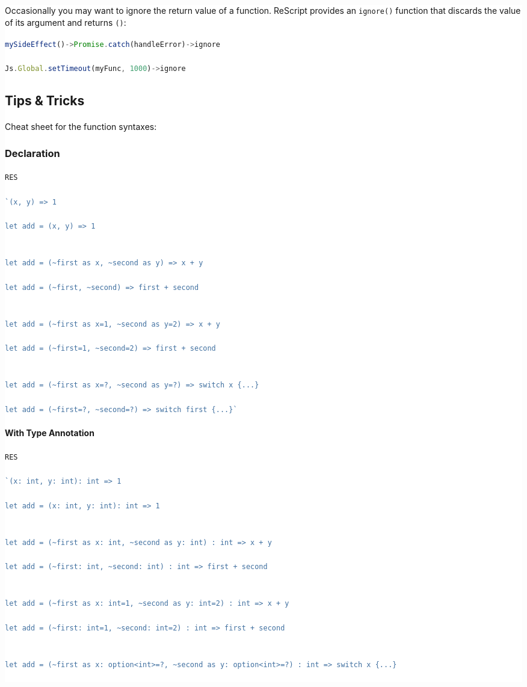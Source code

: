 Occasionally you may want to ignore the return value of a function. ReScript provides an `ignore()` function that discards the value of its argument and returns `()`:


```javascript
mySideEffect()->Promise.catch(handleError)->ignore

Js.Global.setTimeout(myFunc, 1000)->ignore

```
## Tips & Tricks

Cheat sheet for the function syntaxes:

### Declaration


```javascript
RES

`(x, y) => 1

let add = (x, y) => 1


let add = (~first as x, ~second as y) => x + y

let add = (~first, ~second) => first + second


let add = (~first as x=1, ~second as y=2) => x + y

let add = (~first=1, ~second=2) => first + second


let add = (~first as x=?, ~second as y=?) => switch x {...}

let add = (~first=?, ~second=?) => switch first {...}`


```
#### With Type Annotation


```javascript
RES

`(x: int, y: int): int => 1

let add = (x: int, y: int): int => 1


let add = (~first as x: int, ~second as y: int) : int => x + y

let add = (~first: int, ~second: int) : int => first + second


let add = (~first as x: int=1, ~second as y: int=2) : int => x + y

let add = (~first: int=1, ~second: int=2) : int => first + second


let add = (~first as x: option<int>=?, ~second as y: option<int>=?) : int => switch x {...}



```
